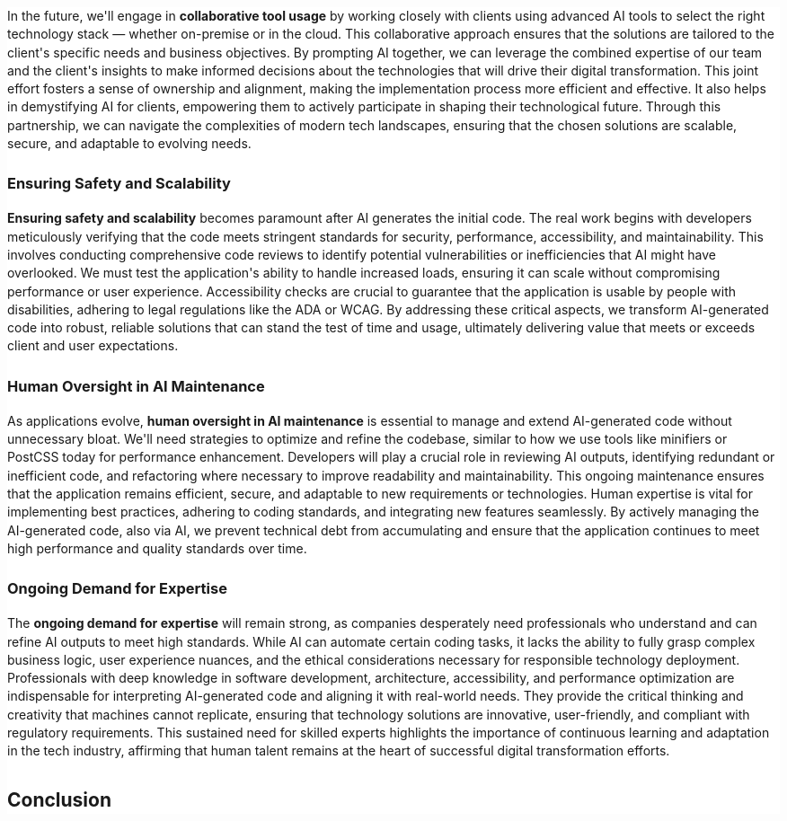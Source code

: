 In the future, we'll engage in **collaborative tool usage** by working closely with clients using advanced AI tools to select the right technology stack — whether on-premise or in the cloud. This collaborative approach ensures that the solutions are tailored to the client's specific needs and business objectives. By prompting AI together, we can leverage the combined expertise of our team and the client's insights to make informed decisions about the technologies that will drive their digital transformation. This joint effort fosters a sense of ownership and alignment, making the implementation process more efficient and effective. It also helps in demystifying AI for clients, empowering them to actively participate in shaping their technological future. Through this partnership, we can navigate the complexities of modern tech landscapes, ensuring that the chosen solutions are scalable, secure, and adaptable to evolving needs.

### Ensuring Safety and Scalability

**Ensuring safety and scalability** becomes paramount after AI generates the initial code. The real work begins with developers meticulously verifying that the code meets stringent standards for security, performance, accessibility, and maintainability. This involves conducting comprehensive code reviews to identify potential vulnerabilities or inefficiencies that AI might have overlooked. We must test the application's ability to handle increased loads, ensuring it can scale without compromising performance or user experience. Accessibility checks are crucial to guarantee that the application is usable by people with disabilities, adhering to legal regulations like the ADA or WCAG. By addressing these critical aspects, we transform AI-generated code into robust, reliable solutions that can stand the test of time and usage, ultimately delivering value that meets or exceeds client and user expectations.

### Human Oversight in AI Maintenance

As applications evolve, **human oversight in AI maintenance** is essential to manage and extend AI-generated code without unnecessary bloat. We'll need strategies to optimize and refine the codebase, similar to how we use tools like minifiers or PostCSS today for performance enhancement. Developers will play a crucial role in reviewing AI outputs, identifying redundant or inefficient code, and refactoring where necessary to improve readability and maintainability. This ongoing maintenance ensures that the application remains efficient, secure, and adaptable to new requirements or technologies. Human expertise is vital for implementing best practices, adhering to coding standards, and integrating new features seamlessly. By actively managing the AI-generated code, also via AI, we prevent technical debt from accumulating and ensure that the application continues to meet high performance and quality standards over time.

### Ongoing Demand for Expertise

The **ongoing demand for expertise** will remain strong, as companies desperately need professionals who understand and can refine AI outputs to meet high standards. While AI can automate certain coding tasks, it lacks the ability to fully grasp complex business logic, user experience nuances, and the ethical considerations necessary for responsible technology deployment. Professionals with deep knowledge in software development, architecture, accessibility, and performance optimization are indispensable for interpreting AI-generated code and aligning it with real-world needs. They provide the critical thinking and creativity that machines cannot replicate, ensuring that technology solutions are innovative, user-friendly, and compliant with regulatory requirements. This sustained need for skilled experts highlights the importance of continuous learning and adaptation in the tech industry, affirming that human talent remains at the heart of successful digital transformation efforts.

## Conclusion
